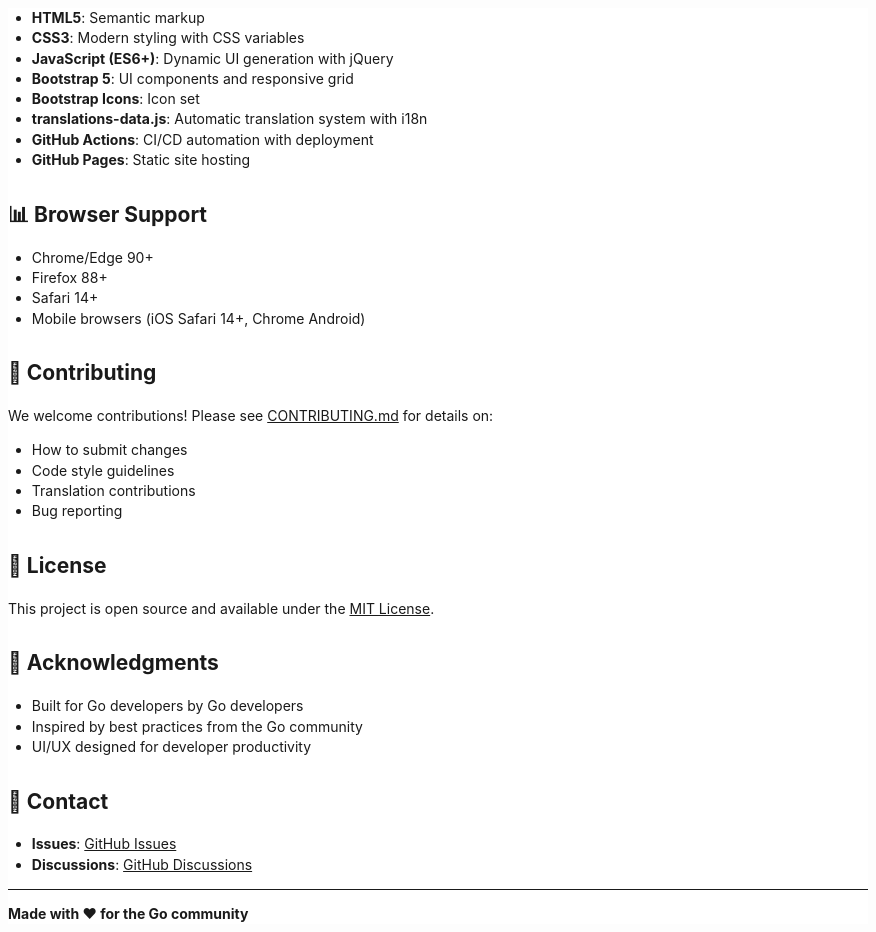 - **HTML5**: Semantic markup
- **CSS3**: Modern styling with CSS variables
- **JavaScript (ES6+)**: Dynamic UI generation with jQuery
- **Bootstrap 5**: UI components and responsive grid
- **Bootstrap Icons**: Icon set
- **translations-data.js**: Automatic translation system with i18n
- **GitHub Actions**: CI/CD automation with deployment
- **GitHub Pages**: Static site hosting

## 📊 Browser Support

- Chrome/Edge 90+
- Firefox 88+
- Safari 14+
- Mobile browsers (iOS Safari 14+, Chrome Android)

## 🤝 Contributing

We welcome contributions! Please see [CONTRIBUTING.md](CONTRIBUTING.md) for details on:
- How to submit changes
- Code style guidelines
- Translation contributions
- Bug reporting

## 📄 License

This project is open source and available under the [MIT License](LICENSE).

## 🙏 Acknowledgments

- Built for Go developers by Go developers
- Inspired by best practices from the Go community
- UI/UX designed for developer productivity

## 📧 Contact

- **Issues**: [GitHub Issues](https://github.com/andreyors/assess-package/issues)
- **Discussions**: [GitHub Discussions](https://github.com/andreyors/assess-package/discussions)

---

**Made with ❤️ for the Go community**

